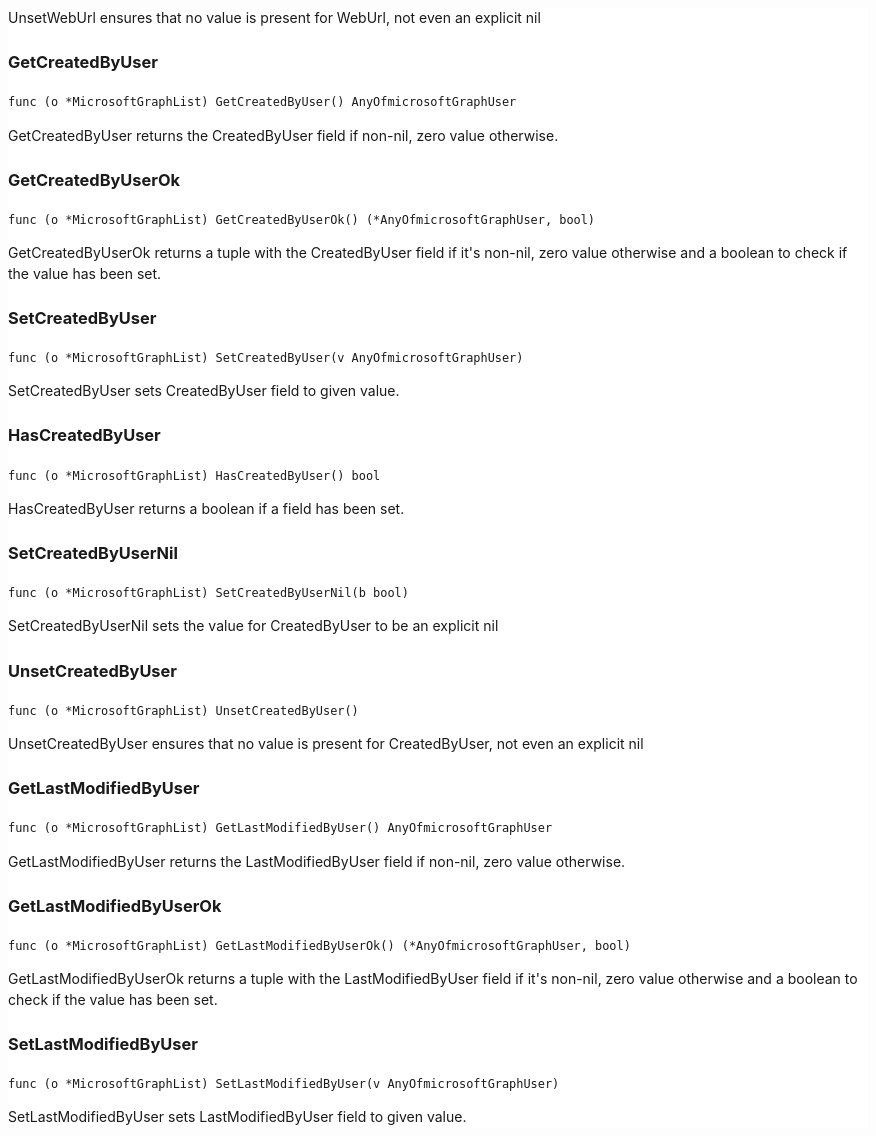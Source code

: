 UnsetWebUrl ensures that no value is present for WebUrl, not even an explicit nil
### GetCreatedByUser

`func (o *MicrosoftGraphList) GetCreatedByUser() AnyOfmicrosoftGraphUser`

GetCreatedByUser returns the CreatedByUser field if non-nil, zero value otherwise.

### GetCreatedByUserOk

`func (o *MicrosoftGraphList) GetCreatedByUserOk() (*AnyOfmicrosoftGraphUser, bool)`

GetCreatedByUserOk returns a tuple with the CreatedByUser field if it's non-nil, zero value otherwise
and a boolean to check if the value has been set.

### SetCreatedByUser

`func (o *MicrosoftGraphList) SetCreatedByUser(v AnyOfmicrosoftGraphUser)`

SetCreatedByUser sets CreatedByUser field to given value.

### HasCreatedByUser

`func (o *MicrosoftGraphList) HasCreatedByUser() bool`

HasCreatedByUser returns a boolean if a field has been set.

### SetCreatedByUserNil

`func (o *MicrosoftGraphList) SetCreatedByUserNil(b bool)`

 SetCreatedByUserNil sets the value for CreatedByUser to be an explicit nil

### UnsetCreatedByUser
`func (o *MicrosoftGraphList) UnsetCreatedByUser()`

UnsetCreatedByUser ensures that no value is present for CreatedByUser, not even an explicit nil
### GetLastModifiedByUser

`func (o *MicrosoftGraphList) GetLastModifiedByUser() AnyOfmicrosoftGraphUser`

GetLastModifiedByUser returns the LastModifiedByUser field if non-nil, zero value otherwise.

### GetLastModifiedByUserOk

`func (o *MicrosoftGraphList) GetLastModifiedByUserOk() (*AnyOfmicrosoftGraphUser, bool)`

GetLastModifiedByUserOk returns a tuple with the LastModifiedByUser field if it's non-nil, zero value otherwise
and a boolean to check if the value has been set.

### SetLastModifiedByUser

`func (o *MicrosoftGraphList) SetLastModifiedByUser(v AnyOfmicrosoftGraphUser)`

SetLastModifiedByUser sets LastModifiedByUser field to given value.
